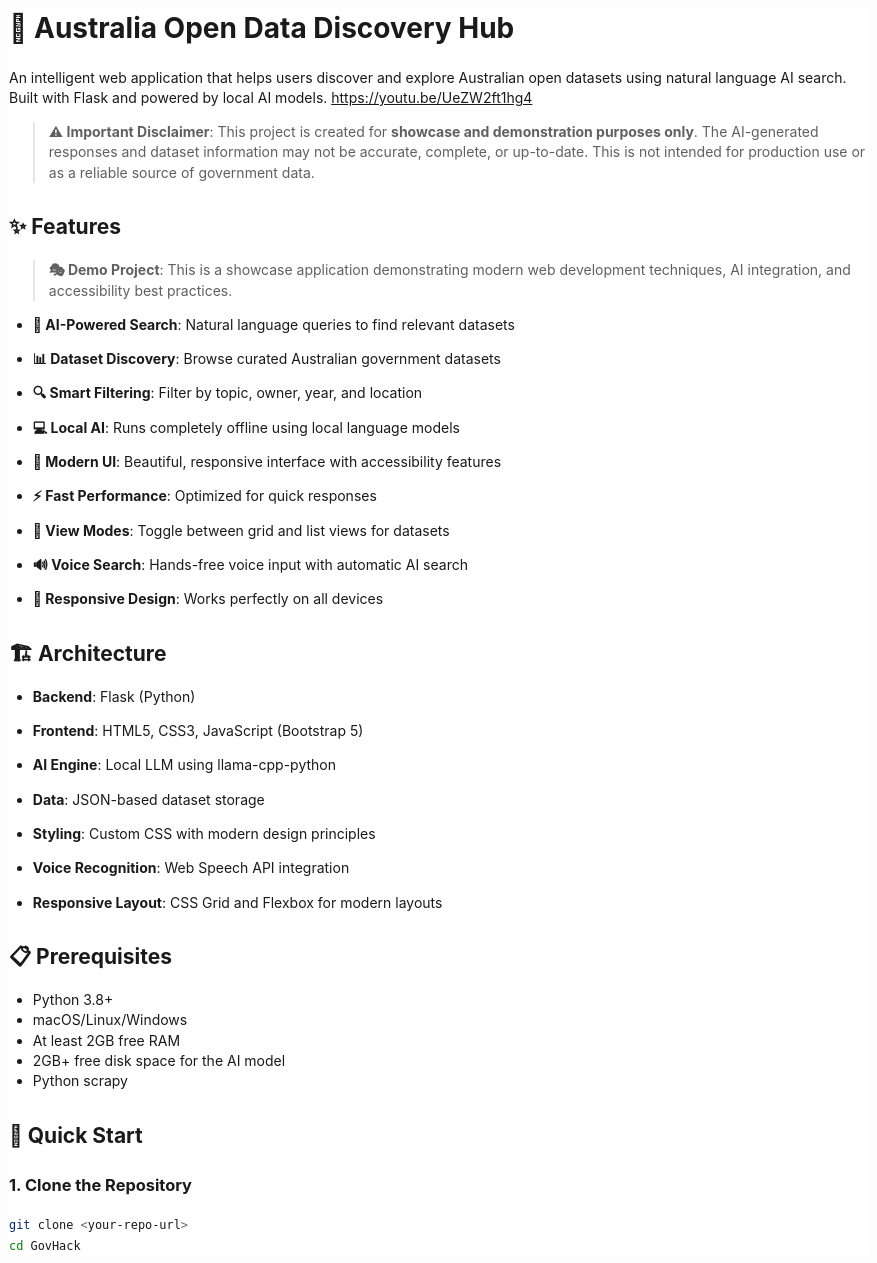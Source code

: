 # 🚀 Australia Open Data Discovery Hub

An intelligent web application that helps users discover and explore Australian open datasets using natural language AI search. Built with Flask and powered by local AI models. https://youtu.be/UeZW2ft1hg4

> **⚠️ Important Disclaimer**: This project is created for **showcase and demonstration purposes only**. The AI-generated responses and dataset information may not be accurate, complete, or up-to-date. This is not intended for production use or as a reliable source of government data.

## ✨ Features

> **🎭 Demo Project**: This is a showcase application demonstrating modern web development techniques, AI integration, and accessibility best practices.

- **🤖 AI-Powered Search**: Natural language queries to find relevant datasets
- **📊 Dataset Discovery**: Browse curated Australian government datasets
- **🔍 Smart Filtering**: Filter by topic, owner, year, and location
- **💻 Local AI**: Runs completely offline using local language models
- **🎨 Modern UI**: Beautiful, responsive interface with accessibility features
- **⚡ Fast Performance**: Optimized for quick responses
- **🎯 View Modes**: Toggle between grid and list views for datasets
- **🔊 Voice Search**: Hands-free voice input with automatic AI search

- **📱 Responsive Design**: Works perfectly on all devices

## 🏗️ Architecture

- **Backend**: Flask (Python)
- **Frontend**: HTML5, CSS3, JavaScript (Bootstrap 5)
- **AI Engine**: Local LLM using llama-cpp-python
- **Data**: JSON-based dataset storage
- **Styling**: Custom CSS with modern design principles

- **Voice Recognition**: Web Speech API integration
- **Responsive Layout**: CSS Grid and Flexbox for modern layouts

## 📋 Prerequisites

- Python 3.8+
- macOS/Linux/Windows
- At least 2GB free RAM
- 2GB+ free disk space for the AI model
- Python scrapy

## 🚀 Quick Start

### 1. Clone the Repository
```bash
git clone <your-repo-url>
cd GovHack
```
